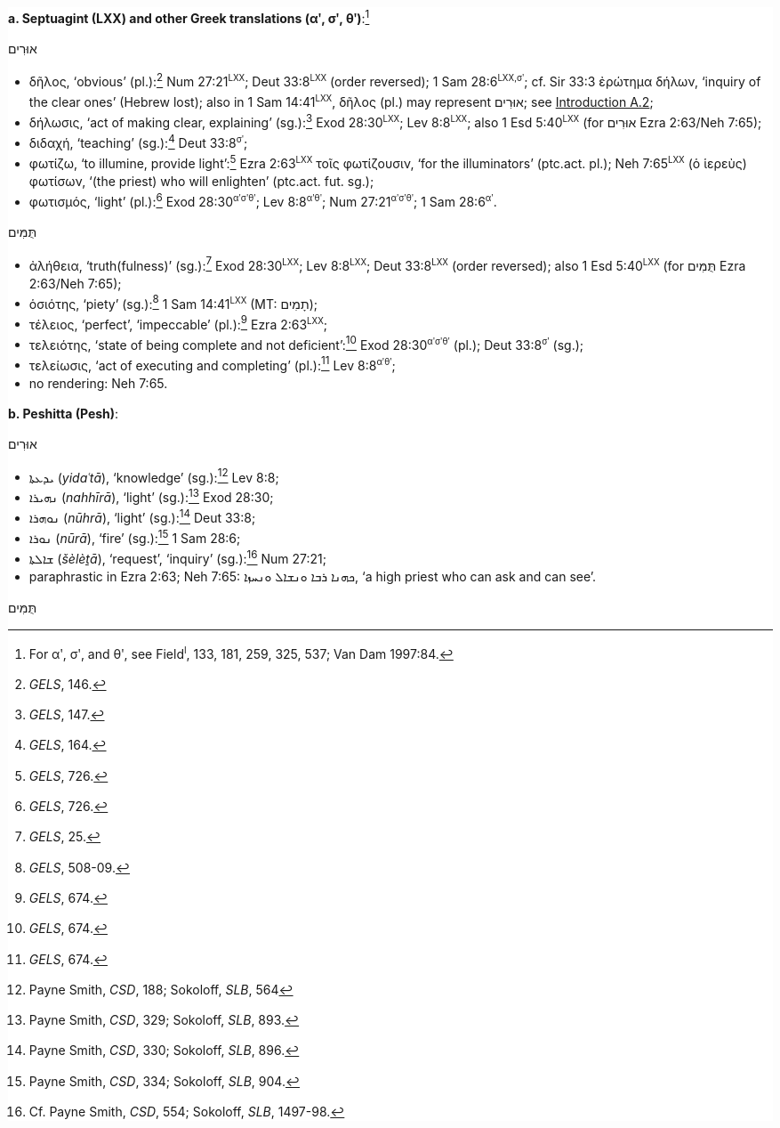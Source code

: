 <b>a. Septuagint (LXX) and other Greek translations (αʹ, σʹ, θʹ)</b>:[^24]

<span dir="rtl">אוּרִים</span> 

* δῆλος, ‘obvious’ 
(pl.):[^25] Num 27:21<sup><small>LXX</small></sup>; Deut 33:8<sup><small>LXX</small></sup> (order reversed); 1 Sam 28:6<sup><small>LXX,σʹ</small></sup>; cf. Sir 33:3 ἐρώτημα δήλων, ‘inquiry of the clear ones’ (Hebrew lost); also in 1 Sam 14:41<sup><small>LXX</small></sup>, δῆλος (pl.) may represent <span dir="rtl">אוּרִים</span>; see <a href="#1S14v41lxx">Introduction A.2</a>; 
* δήλωσις, ‘act of making clear, explaining’ 
(sg.):[^26] Exod 28:30<sup><small>LXX</small></sup>; Lev 8:8<sup><small>LXX</small></sup>; also 1 Esd 5:40<sup><small>LXX</small></sup> (for <span dir="rtl">אוּרִים</span> Ezra 2:63/Neh 7:65); 
* διδαχή, ‘teaching’ (sg.):[^27] Deut 33:8<sup><small>σʹ</small></sup>; 
* φωτίζω, ‘to illumine, provide light’:[^28] 
Ezra 2:63<sup><small>LXX</small></sup> τοῖς φωτίζουσιν, ‘for the illuminators’ (ptc.act. pl.); Neh 7:65<sup><small>LXX</small></sup> (ὁ ἱερεὺς) φωτίσων, ‘(the priest) who will enlighten’ (ptc.act. fut. sg.); 
* φωτισμός, ‘light’ (pl.):[^29] 
Exod 28:30<sup><small>αʹσʹθʹ</small></sup>; Lev 8:8<sup><small>αʹθʹ</small></sup>; Num 27:21<sup><small>αʹσʹθʹ</small></sup>; 1 Sam 28:6<sup><small>αʹ</small></sup>.

<span dir="rtl">תֻּמִּים</span> 

* ἀλήθεια, ‘truth(fulness)’ (sg.):[^30]
Exod 28:30<sup><small>LXX</small></sup>; Lev 8:8<sup><small>LXX</small></sup>; Deut 33:8<sup><small>LXX</small></sup> (order reversed); also 1 Esd 5:40<sup><small>LXX</small></sup> (for <span dir="rtl">תֻּמִּים</span> Ezra 2:63/Neh 7:65);
* ὁσιότης, ‘piety’ (sg.):[^31]
1 Sam 14:41<sup><small>LXX</small></sup> (MT: <span dir="rtl">תָמִים</span>);
* τέλειος, ‘perfect’, ‘impeccable’ (pl.):[^32] Ezra 2:63<sup><small>LXX</small></sup>;
* τελειότης, ‘state of being complete and not deficient’:[^33]
Exod 28:30<sup><small>αʹσʹθʹ</small></sup> (pl.); Deut 33:8<sup><small>σʹ</small></sup> (sg.);
* τελείωσις, ‘act of executing and completing’ (pl.):[^34] 
Lev 8:8<sup><small>αʹθʹ</small></sup>;
* no rendering: Neh 7:65. 


<b>b. Peshitta (Pesh)</b>: 

<span dir="rtl">אוּרִים</span> 

* <span dir="rtl">ܝܕܥܬܐ</span> (<i>yidaʿtā</i>), ‘knowledge’ (sg.):[^35] Lev 8:8;
* <span dir="rtl">ܢܗܝܪܐ</span>
(<i>nahhīrā</i>),
‘light’ (sg.):[^36]
Exod 28:30;
* <span dir="rtl">ܢܘܗܪܐ</span> (<i>nūhrā</i>),
‘light’ (sg.):[^37] Deut 33:8;
* <span dir="rtl">ܢܘܪܐ</span> (<i>nūrā</i>),
‘fire’ (sg.):[^38] 1 Sam 28:6;
* <span dir="rtl">ܫܐܠܬܐ</span> (<i>šèlèṯā</i>), ‘request’, ‘inquiry’ (sg.):[^39] Num 27:21;
* paraphrastic in Ezra 2:63; Neh 7:65: <span dir="rtl">ܟܗܢܐ ܪܒܐ ܘܢܫܐܠ ܘܢܚܙܐ</span>, ‘a high priest who can ask and can see’. 


<span dir="rtl">תֻּמִּים</span> 


[^1]: Cf. <i>DCH</i> viii:644 (<i>sub</i> d); <i>HALOT</i>, 1750 (<i>sub</i> D).
[^2]: Barthélemy, <i>CTAT</i> 1:186-87; cf. Toeg 1969:493-94.
[^3]: Toeg 1969; Noort 1971; Tov, <i>TCHB</i><sup><small>3</small></sup>, 224; Dietrich 2015:61, 65-66, 99-100; Hendel 2016:264.
[^4]: Van Dam 1997:197-203; Tsumura 2007:377-79.
[^5]: Cf. <i>HALOT</i>, 1750 (<i>sub</i> D).
[^6]: Sukenik 1955, Plates 38 and 52 (iv:6, 23; xviii:29).
[^7]: Sukenik 1950:43: ‘<span dir="rtl">לדעתי הוא יחיד של אורים ותומים</span>’.
[^8]: <i>DCH</i> i:164 s.v. <span dir="rtl">אוֹר</span>; <i>DCH</i> viii:644 s.v. <span dir="rtl">תֻּמִּים</span>; <i>DCHR</i> i:215 s.v. <span dir="rtl">אוּרִים</span> and \*<span dir="rtl">אֹורְתֹּום</span>. The form <span dir="rtl">אורתום</span> is also attested in 4Q403 (4QShirShabb<sup><small>d</small></sup>) fr1.ii:1. In DJD XI, this occurrence is translated as ‘perfect light’ (279, 281, with discussion at 283).
[^9]: DJD XL, 157-58, 160-61, 261; Schuller and Newsom 2012:38-41, 64-65. See also <i>DCHR</i> i:215 s.v. \*<span dir="rtl">אֹורָתַיִם</span> (n.f.du.): ‘<b>early light, dawn</b>, the time between the first light of day and the time of sunrise’; cf. <i>DCH</i> i:164 s.v. <span dir="rtl">אוֹרָה</span>. The recent reconstructions of 1QHod<sup><small>a</small></sup> differ considerably from Sukenik’s edition. The lines with the three occurrences of <span dir="rtl">אורתים</span> are now labelled as xii:7, 24; xxi:15. For an extensive survey of earlier interpretations, see DJD XL, 160-61.
[^10]: See BDB, 1070 s.v. <span dir="rtl">תֹּם</span> 4. For Hos 4:5, cf. also <i>BHK</i><sup><small>3</small></sup>.
[^11]: See <i>HWAT</i>, 855 s.v. <span dir="rtl">תֻּמִּים</span>.
[^12]: See <i>DCH</i> ii:337 s.v. <span dir="rtl">גּוֹרָל</span>.
[^13]: See <i>BHS</i>, <i>HALOT</i>, 1751 s.v. <span dir="rtl">תמך</span>, <i>DCH</i> viii:645 s.v. <span dir="rtl">תמך</span>.
[^14]: <i>HWAT</i>, 18, treats <span dir="rtl">אוּרִים</span> as the plural of <span dir="rtl">אוּר</span>, ‘fire’. Ges<sup><small>18</small></sup>, 27, regards the interpretation as <span dir="rtl">אוֹר</span>, ‘light’ (sing, with ending 
[^15]: <i>DCHR</i> i:204, 206, s.v. <span dir="rtl">אור</span> I.
[^16]: GB, 19; KBL, 23, 90 s.v. <span dir="rtl">ארר</span>; <i>HALOT</i>, 25; <i>DCH</i> i:165 s.v. <span dir="rtl">אוּרִים</span>, 398 s.v. <span dir="rtl">ארר</span>.
[^17]: <i>DCH</i> viii:644 s.v. <span dir="rtl">תֻּמִּים</span>.
[^18]: KBL, 23, 84 s.v. <span dir="rtl">ארה</span> II.
[^19]: BDB, 1070; GB, 880; KBL, 1032; Ges<sup><small>18</small></sup>, 1442.
[^20]: <i>HALOT</i>, 1750-51.
[^21]: <i>DCH</i> viii:644-45.
[^22]: See BL, 455, §61hʹ. Cf. the forms <span dir="rtl">עֻזִּי</span>, <span dir="rtl">עֻזֵּךְ</span>, etc.
[^23]: Joüon-Muraoka, <i>GBH</i>, 241, §88.B.i. Cf. BL, 455, §61hʹ.
[^24]: For αʹ, σʹ, and θʹ, see Field<sup><small>I</small></sup>, 133, 181, 259, 325, 537; Van Dam 1997:84.
[^25]: <i>GELS</i>, 146.
[^26]: <i>GELS</i>, 147.
[^27]: <i>GELS</i>, 164.
[^28]: <i>GELS</i>, 726.
[^29]: <i>GELS</i>, 726.
[^30]: <i>GELS</i>, 25.
[^31]: <i>GELS</i>, 508-09.
[^32]: <i>GELS</i>, 674.
[^33]: <i>GELS</i>, 674.
[^34]: <i>GELS</i>, 674.
[^35]: Payne Smith, <i>CSD</i>, 188; Sokoloff, <i>SLB</i>, 564
[^36]: Payne Smith, <i>CSD</i>, 329; Sokoloff, <i>SLB</i>, 893.
[^37]: Payne Smith, <i>CSD</i>, 330; Sokoloff, <i>SLB</i>, 896.
[^38]: Payne Smith, <i>CSD</i>, 334; Sokoloff, <i>SLB</i>, 904.
[^39]: Cf. Payne Smith, <i>CSD</i>, 554; Sokoloff, <i>SLB</i>, 1497-98.
[^40]: Payne Smith, <i>CSD</i>, 499; Sokoloff, <i>SLB</i>, 1346.
[^41]: Payne Smith, <i>CSD</i>, 566; Sokoloff, <i>SLB</i>, 1529.
[^42]: Payne Smith, <i>CSD</i>, 582; Sokoloff, <i>SLB</i>, 1568.
[^43]: Sokoloff, <i>SLB</i>, 1568.
[^44]: Jastrow, 34.
[^45]: Tal, <i>DSA</i>, 506.
[^46]: Tal, <i>DSA</i>, 512.
[^47]: According to Van Dam (1997:88 n. 24), one manuscript reads <span dir="rtl">נהיריך</span>, ‘your luminaries’.
[^48]: Cf. Tal, <i>DSA</i>, 903-04.
[^49]: Jastrow, 1653-54; Dalman, <i>ANHT</i>, 444; both with reference to 2 Sam 15:11.
[^50]: For Vetus Latina and other Latin translations deviating from Vg, see Van Dam 1997:89-91.
[^51]: <i>OLD</i>, 513; similarly Lewis & Short, <i>LD</i>, 543.
[^52]: Lewis & Short, <i>LD</i>, 605; <i>OLD</i>, 568.
[^53]: <i>OLD</i>, 568.
[^54]: Lewis & Short, <i>LD</i>, 1108; <i>OLD</i>, 1073.
[^55]: Lewis & Short, <i>LD</i>, 1283; cf. <i>OLD</i>, 1275: ‘The action of exposing to view’.
[^56]: Lewis & Short, <i>LD</i>, 658; <i>OLD</i>, 619.
[^57]: Lewis & Short, <i>LD</i>, 1340; <i>OLD</i>, 1337.
[^58]: Lewis & Short, <i>LD</i>, 1340; <i>OLD</i>, 1337.
[^59]: Lewis & Short, <i>LD</i>, 1626; <i>OLD</i>, 1686.
[^60]: Lewis & Short, <i>LD</i>, 1974; <i>OLD</i>, 2037.
[^61]: E.g., Milgrom 1991:509-10; Van Dam 1997:182-90; Houtman 1990:230; 2000:496; also <i>HALOT</i>, 1372 s.v. שׁאל.
[^62]: Cf. Horowitz and Hurowitz 1992:102, 107; Finkel 1995:274; Lambert 2007:19. 
[^63]: Lambert 2007:100-01. For the interpretation of <i>piq</i>(<i>q</i>)<i>annu</i> as ‘pellet’ or ‘small ball’ and the possibility that the salt water played a role in the dyeing process, see Lambert 2007:154.
[^64]: Lambert 2007:19.
[^65]: E.g., Orlamünde 2001; Marcuson 2016:100-75; Warbinek 2019b:137-39.
[^66]: We quote from the translation of <i>KUB</i> 5.1 by Beal (1999:48). His translation of some other Hittite KIN texts was published in <i>COS</i> 1:207-11 (1.79).
[^67]: Photo by Matthew Susnow, courtesy of the Tel Abel Beth Maacah Excavations.